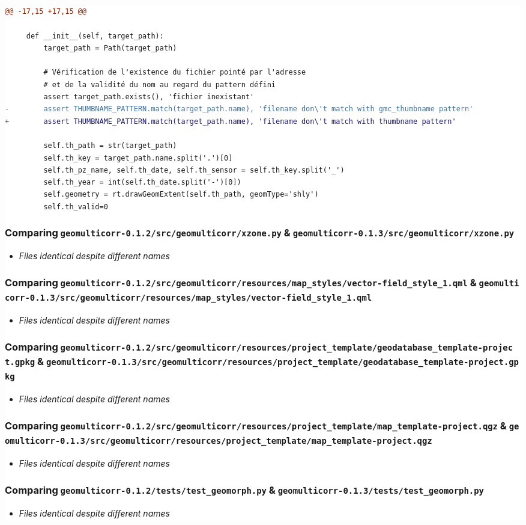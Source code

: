 ```diff
@@ -17,15 +17,15 @@
 
     def __init__(self, target_path):
         target_path = Path(target_path)
 
         # Vérification de l'existence du fichier pointé par l'adresse 
         # et de la validité du nom au regard du pattern défini
         assert target_path.exists(), 'fichier inexistant'
-        assert THUMBNAME_PATTERN.match(target_path.name), 'filename don\'t match with gmc_thumbname pattern'
+        assert THUMBNAME_PATTERN.match(target_path.name), 'filename don\'t match with thumbname pattern'
 
         self.th_path = str(target_path)
         self.th_key = target_path.name.split('.')[0]
         self.th_pz_name, self.th_date, self.th_sensor = self.th_key.split('_')
         self.th_year = int(self.th_date.split('-')[0])
         self.geometry = rt.drawGeomExtent(self.th_path, geomType='shly')
         self.th_valid=0
```

### Comparing `geomulticorr-0.1.2/src/geomulticorr/xzone.py` & `geomulticorr-0.1.3/src/geomulticorr/xzone.py`

 * *Files identical despite different names*

### Comparing `geomulticorr-0.1.2/src/geomulticorr/resources/map_styles/vector-field_style_1.qml` & `geomulticorr-0.1.3/src/geomulticorr/resources/map_styles/vector-field_style_1.qml`

 * *Files identical despite different names*

### Comparing `geomulticorr-0.1.2/src/geomulticorr/resources/project_template/geodatabase_template-project.gpkg` & `geomulticorr-0.1.3/src/geomulticorr/resources/project_template/geodatabase_template-project.gpkg`

 * *Files identical despite different names*

### Comparing `geomulticorr-0.1.2/src/geomulticorr/resources/project_template/map_template-project.qgz` & `geomulticorr-0.1.3/src/geomulticorr/resources/project_template/map_template-project.qgz`

 * *Files identical despite different names*

### Comparing `geomulticorr-0.1.2/tests/test_geomorph.py` & `geomulticorr-0.1.3/tests/test_geomorph.py`

 * *Files identical despite different names*

